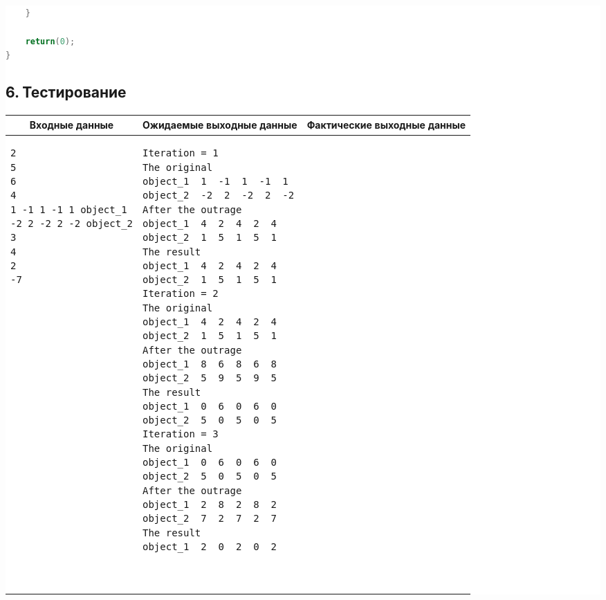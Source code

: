 ```cpp
    }

    return(0);
}
```

## 6. Тестирование
<table>
    <thead>
        <tr>
            <th>Входные данные</th>
            <th>Ожидаемые выходные данные</th>
            <th>Фактические выходные данные</th>
        </tr>
    </thead>
    <tbody>
        <tr>
            <td>
                <pre>
2
5
6
4
1 -1 1 -1 1 object_1
-2 2 -2 2 -2 object_2
3
4
2
-7
                </pre>
            </td>
            <td>
                <pre>
Iteration = 1
The original
object_1  1  -1  1  -1  1
object_2  -2  2  -2  2  -2
After the outrage
object_1  4  2  4  2  4
object_2  1  5  1  5  1
The result
object_1  4  2  4  2  4
object_2  1  5  1  5  1
Iteration = 2
The original
object_1  4  2  4  2  4
object_2  1  5  1  5  1
After the outrage
object_1  8  6  8  6  8
object_2  5  9  5  9  5
The result
object_1  0  6  0  6  0
object_2  5  0  5  0  5
Iteration = 3
The original
object_1  0  6  0  6  0
object_2  5  0  5  0  5
After the outrage
object_1  2  8  2  8  2
object_2  7  2  7  2  7
The result
object_1  2  0  2  0  2